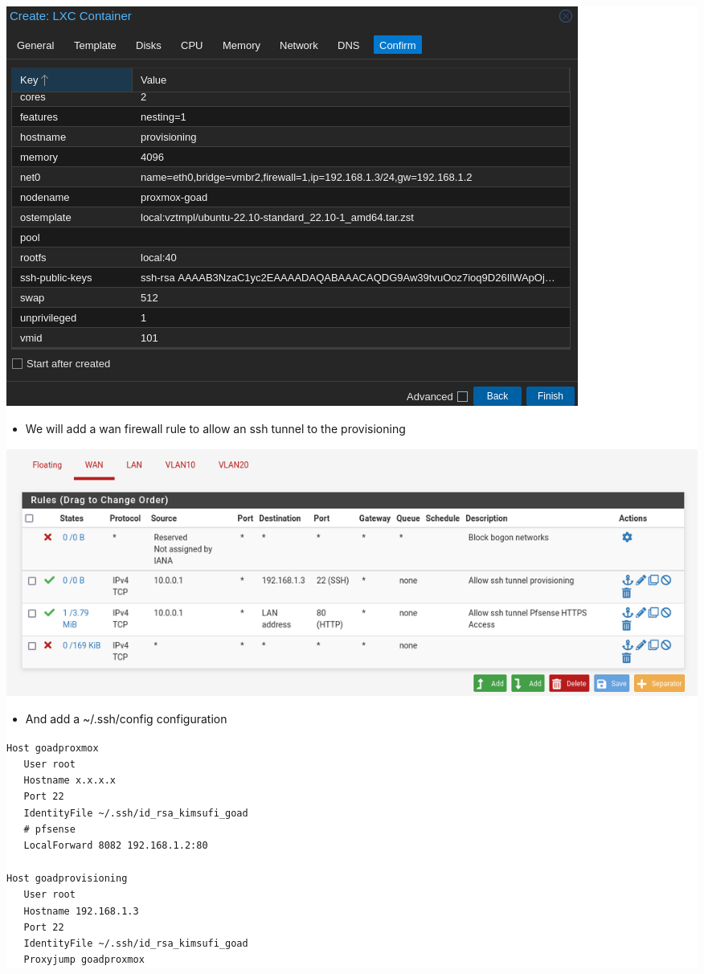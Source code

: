 ![create_provisionning_ct.png](/assets/blog/proxmox/create_provisionning_ct.png)

- We will add a wan firewall rule to allow an ssh tunnel to the provisioning

![fw_wan_provisioning.png](/assets/blog/proxmox/fw_wan_provisioning.png)

- And add a ~/.ssh/config configuration

```
Host goadproxmox
   User root
   Hostname x.x.x.x
   Port 22
   IdentityFile ~/.ssh/id_rsa_kimsufi_goad
   # pfsense
   LocalForward 8082 192.168.1.2:80

Host goadprovisioning
   User root
   Hostname 192.168.1.3
   Port 22
   IdentityFile ~/.ssh/id_rsa_kimsufi_goad
   Proxyjump goadproxmox
```
